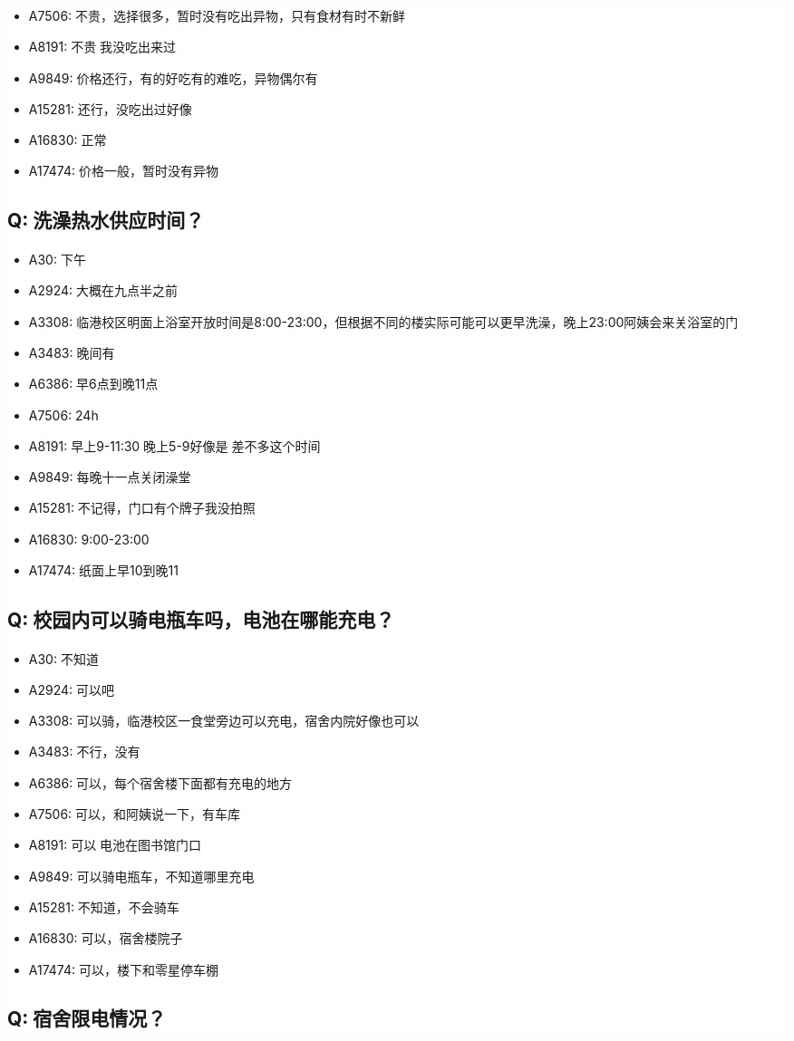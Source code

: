 - A7506: 不贵，选择很多，暂时没有吃出异物，只有食材有时不新鲜

- A8191: 不贵 我没吃出来过

- A9849: 价格还行，有的好吃有的难吃，异物偶尔有

- A15281: 还行，没吃出过好像

- A16830: 正常

- A17474: 价格一般，暂时没有异物

## Q: 洗澡热水供应时间？

- A30: 下午

- A2924: 大概在九点半之前

- A3308: 临港校区明面上浴室开放时间是8:00-23:00，但根据不同的楼实际可能可以更早洗澡，晚上23:00阿姨会来关浴室的门

- A3483: 晚间有

- A6386: 早6点到晚11点

- A7506: 24h

- A8191: 早上9-11:30 晚上5-9好像是 差不多这个时间

- A9849: 每晚十一点关闭澡堂

- A15281: 不记得，门口有个牌子我没拍照

- A16830: 9:00-23:00

- A17474: 纸面上早10到晚11

## Q: 校园内可以骑电瓶车吗，电池在哪能充电？

- A30: 不知道

- A2924: 可以吧

- A3308: 可以骑，临港校区一食堂旁边可以充电，宿舍内院好像也可以

- A3483: 不行，没有

- A6386: 可以，每个宿舍楼下面都有充电的地方

- A7506: 可以，和阿姨说一下，有车库

- A8191: 可以 电池在图书馆门口

- A9849: 可以骑电瓶车，不知道哪里充电

- A15281: 不知道，不会骑车

- A16830: 可以，宿舍楼院子

- A17474: 可以，楼下和零星停车棚

## Q: 宿舍限电情况？
